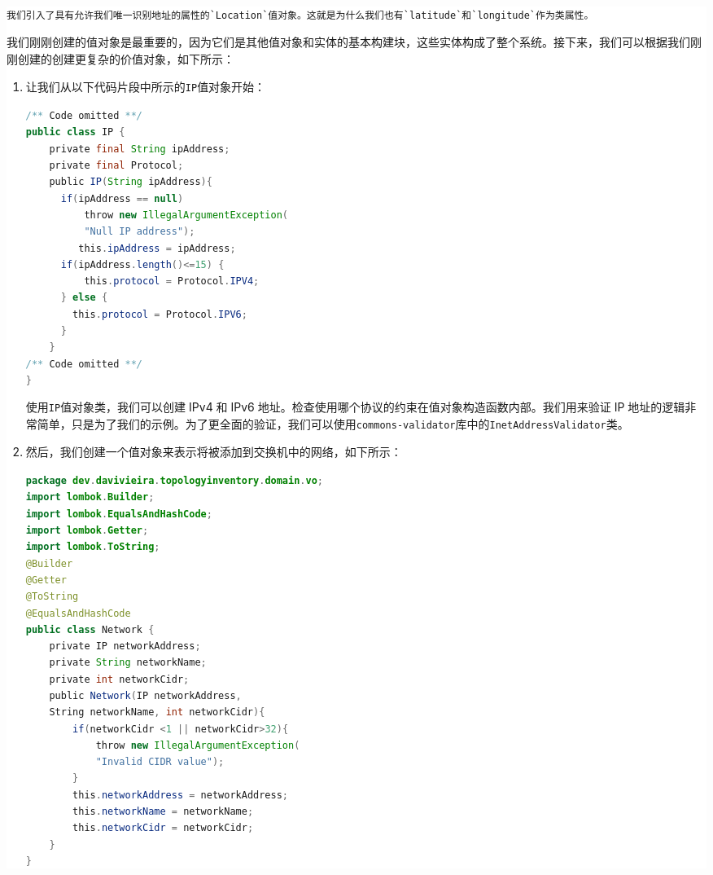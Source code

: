     我们引入了具有允许我们唯一识别地址的属性的`Location`值对象。这就是为什么我们也有`latitude`和`longitude`作为类属性。

我们刚刚创建的值对象是最重要的，因为它们是其他值对象和实体的基本构建块，这些实体构成了整个系统。接下来，我们可以根据我们刚刚创建的创建更复杂的价值对象，如下所示：

1.  让我们从以下代码片段中所示的`IP`值对象开始：

    ```java
    /** Code omitted **/
    public class IP {
        private final String ipAddress;
        private final Protocol;
        public IP(String ipAddress){
          if(ipAddress == null)
              throw new IllegalArgumentException(
              "Null IP address");
             this.ipAddress = ipAddress;
          if(ipAddress.length()<=15) {
              this.protocol = Protocol.IPV4;
          } else {
            this.protocol = Protocol.IPV6;
          }
        }
    /** Code omitted **/
    }
    ```

    使用`IP`值对象类，我们可以创建 IPv4 和 IPv6 地址。检查使用哪个协议的约束在值对象构造函数内部。我们用来验证 IP 地址的逻辑非常简单，只是为了我们的示例。为了更全面的验证，我们可以使用`commons-validator`库中的`InetAddressValidator`类。

1.  然后，我们创建一个值对象来表示将被添加到交换机中的网络，如下所示：

    ```java
    package dev.davivieira.topologyinventory.domain.vo;
    import lombok.Builder;
    import lombok.EqualsAndHashCode;
    import lombok.Getter;
    import lombok.ToString;
    @Builder
    @Getter
    @ToString
    @EqualsAndHashCode
    public class Network {
        private IP networkAddress;
        private String networkName;
        private int networkCidr;
        public Network(IP networkAddress,
        String networkName, int networkCidr){
            if(networkCidr <1 || networkCidr>32){
                throw new IllegalArgumentException(
                "Invalid CIDR value");
            }
            this.networkAddress = networkAddress;
            this.networkName = networkName;
            this.networkCidr = networkCidr;
        }
    }
    ```
